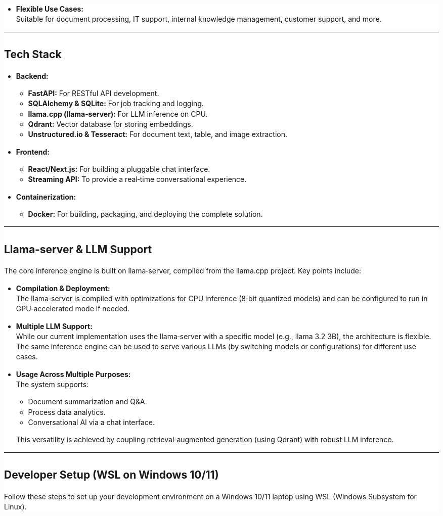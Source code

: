 - **Flexible Use Cases:**  
  Suitable for document processing, IT support, internal knowledge management, customer support, and more.

---

## Tech Stack

- **Backend:**  
  - **FastAPI:** For RESTful API development.
  - **SQLAlchemy & SQLite:** For job tracking and logging.
  - **llama.cpp (llama‑server):** For LLM inference on CPU.
  - **Qdrant:** Vector database for storing embeddings.
  - **Unstructured.io & Tesseract:** For document text, table, and image extraction.

- **Frontend:**  
  - **React/Next.js:** For building a pluggable chat interface.
  - **Streaming API:** To provide a real‑time conversational experience.

- **Containerization:**  
  - **Docker:** For building, packaging, and deploying the complete solution.

---

## Llama‑server & LLM Support

The core inference engine is built on llama‑server, compiled from the llama.cpp project. Key points include:

- **Compilation & Deployment:**  
  The llama‑server is compiled with optimizations for CPU inference (8‑bit quantized models) and can be configured to run in GPU‑accelerated mode if needed.

- **Multiple LLM Support:**  
  While our current implementation uses the llama‑server with a specific model (e.g., llama 3.2 3B), the architecture is flexible. The same inference engine can be used to serve various LLMs (by switching models or configurations) for different use cases.

- **Usage Across Multiple Purposes:**  
  The system supports:
  - Document summarization and Q&A.
  - Process data analytics.
  - Conversational AI via a chat interface.
  
  This versatility is achieved by coupling retrieval‑augmented generation (using Qdrant) with robust LLM inference.

---

## Developer Setup (WSL on Windows 10/11)

Follow these steps to set up your development environment on a Windows 10/11 laptop using WSL (Windows Subsystem for Linux).
